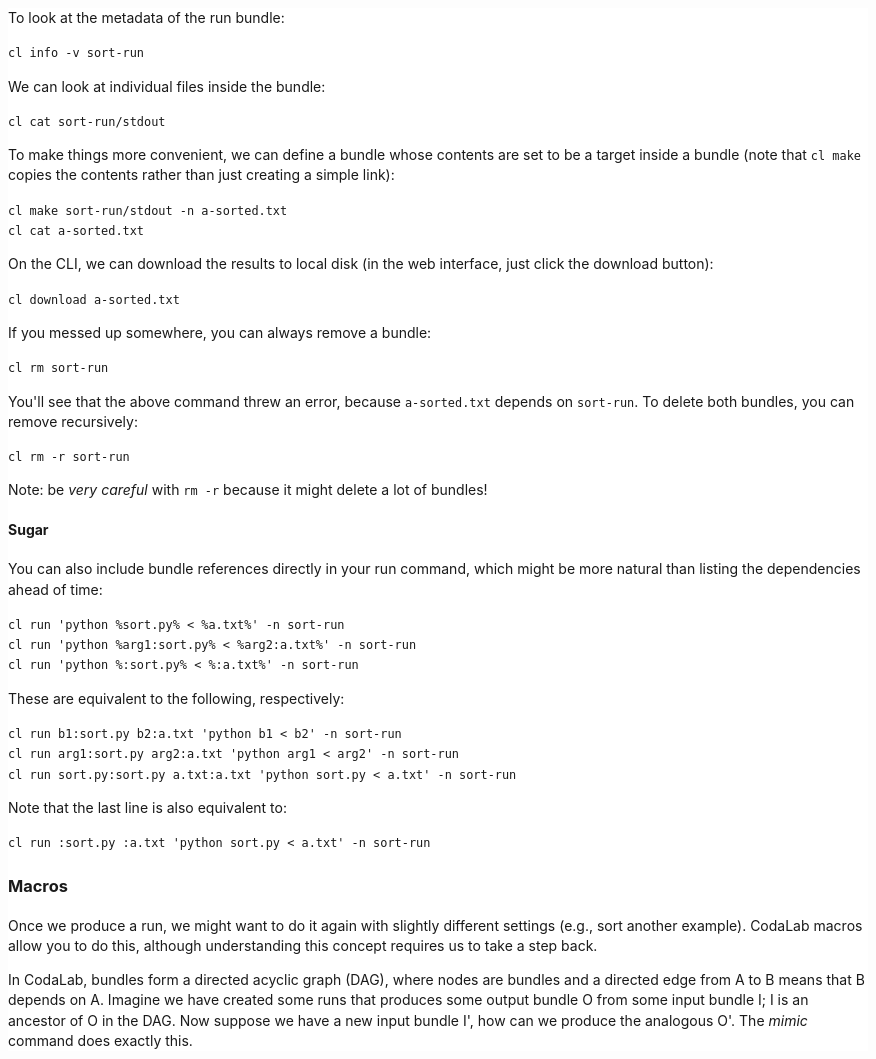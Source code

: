 To look at the metadata of the run bundle:

    cl info -v sort-run

We can look at individual files inside the bundle:

    cl cat sort-run/stdout

To make things more convenient, we can define a bundle whose contents are set
to be a target inside a bundle (note that `cl make` copies the contents rather
than just creating a simple link):

    cl make sort-run/stdout -n a-sorted.txt
    cl cat a-sorted.txt

On the CLI, we can download the results to local disk (in the web interface,
just click the download button):

    cl download a-sorted.txt

If you messed up somewhere, you can always remove a bundle:

    cl rm sort-run

You'll see that the above command threw an error, because `a-sorted.txt`
depends on `sort-run`.  To delete both bundles, you can remove recursively:

    cl rm -r sort-run

Note: be *very careful* with `rm -r` because it might delete a lot of bundles!

#### Sugar

You can also include bundle references directly in your run command, which
might be more natural than listing the dependencies ahead of time:

    cl run 'python %sort.py% < %a.txt%' -n sort-run
    cl run 'python %arg1:sort.py% < %arg2:a.txt%' -n sort-run
    cl run 'python %:sort.py% < %:a.txt%' -n sort-run

These are equivalent to the following, respectively:

    cl run b1:sort.py b2:a.txt 'python b1 < b2' -n sort-run
    cl run arg1:sort.py arg2:a.txt 'python arg1 < arg2' -n sort-run
    cl run sort.py:sort.py a.txt:a.txt 'python sort.py < a.txt' -n sort-run

Note that the last line is also equivalent to:

    cl run :sort.py :a.txt 'python sort.py < a.txt' -n sort-run

### Macros

Once we produce a run, we might want to do it again with slightly different
settings (e.g., sort another example).  CodaLab macros allow you to do this,
although understanding this concept requires us to take a step back.

In CodaLab, bundles form a directed acyclic graph (DAG), where nodes are
bundles and a directed edge from A to B means that B depends on A.  Imagine we
have created some runs that produces some output bundle O from some input
bundle I; I is an ancestor of O in the DAG.  Now suppose we have a new input
bundle I', how can we produce the analogous O'.  The *mimic* command does
exactly this.
